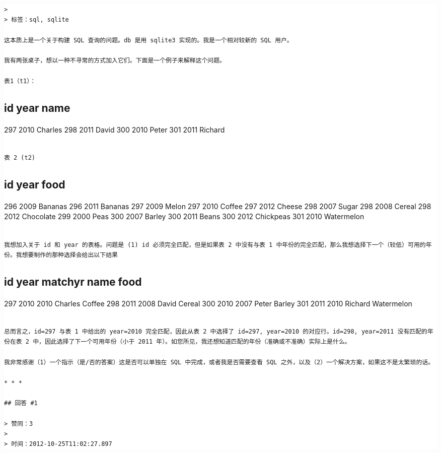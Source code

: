 ```
> 
> 标签：sql, sqlite

这本质上是一个关于构建 SQL 查询的问题。db 是用 sqlite3 实现的。我是一个相对较新的 SQL 用户。

我有两张桌子，想以一种不寻常的方式加入它们。下面是一个例子来解释这个问题。

表1（t1）：

```
id  year    name
-------------------------
297 2010    Charles
298 2011    David
300 2010    Peter
301 2011    Richard 
```

表 2 (t2)

```
id  year    food
---------------------------
296 2009    Bananas
296 2011    Bananas
297 2009    Melon
297 2010    Coffee
297 2012    Cheese
298 2007    Sugar
298 2008    Cereal
298 2012    Chocolate
299 2000    Peas
300 2007    Barley
300 2011    Beans
300 2012    Chickpeas
301 2010    Watermelon 
```

我想加入关于 id 和 year 的表格。问题是 (1) id 必须完全匹配，但是如果表 2 中没有与表 1 中年份的完全匹配，那么我想选择下一个（较低）可用的年份。我想要制作的那种选择会给出以下结果

```
id  year    matchyr name    food
-------------------------------------------------
297 2010    2010    Charles Coffee
298 2011    2008    David   Cereal
300 2010    2007    Peter   Barley
301 2011    2010    Richard Watermelon 
```

总而言之，id=297 与表 1 中给出的 year=2010 完全匹配，因此从表 2 中选择了 id=297, year=2010 的对应行。id=298, year=2011 没有匹配的年份在表 2 中，因此选择了下一个可用年份（小于 2011 年）。如您所见，我还想知道匹配的年份（准确或不准确）实际上是什么。

我非常感谢（1）一个指示（是/否的答案）这是否可以单独在 SQL 中完成，或者我是否需要查看 SQL 之外，以及（2）一个解决方案，如果这不是太繁琐的话。

* * *

## 回答 #1

> 赞同：3
> 
> 时间：2012-10-25T11:02:27.897

```